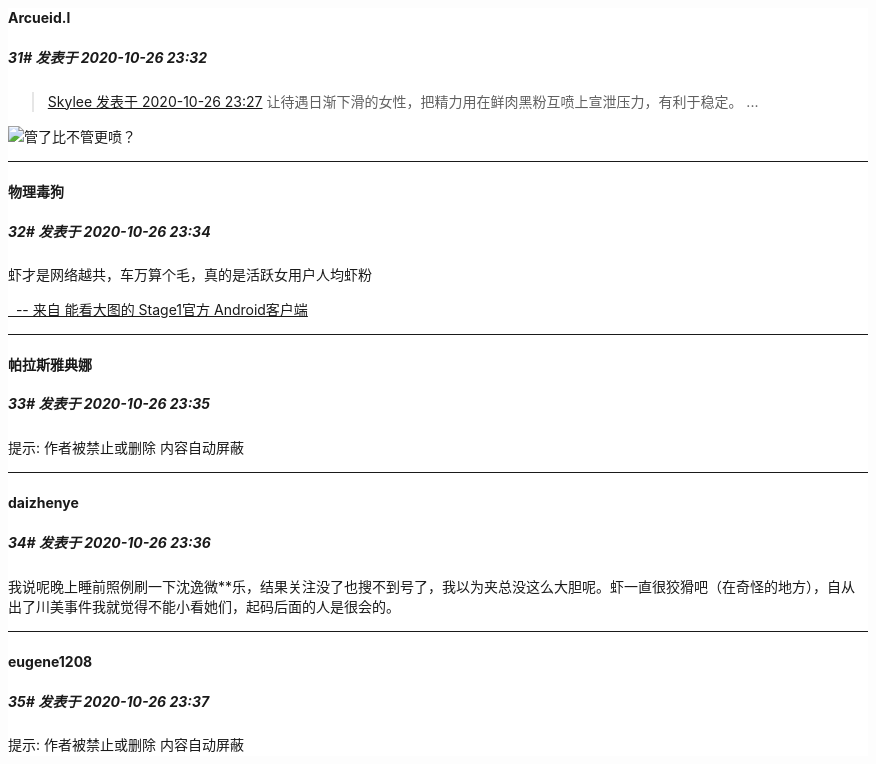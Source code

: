 ####  Arcueid.l  
##### 31#       发表于 2020-10-26 23:32



<blockquote><a href="httphttps://bbs.saraba1st.com/2b/forum.php?mod=redirect&amp;goto=findpost&amp;pid=49183279&amp;ptid=1967260" target="_blank">Skylee 发表于 2020-10-26 23:27</a>
让待遇日渐下滑的女性，把精力用在鲜肉黑粉互喷上宣泄压力，有利于稳定。 ...</blockquote>
<img src="https://static.saraba1st.com/image/smiley/face2017/001.png" referrerpolicy="no-referrer">管了比不管更喷？







*****

####  物理毒狗  
##### 32#       发表于 2020-10-26 23:34




虾才是网络越共，车万算个毛，真的是活跃女用户人均虾粉

[  -- 来自 能看大图的 Stage1官方 Android客户端](https://www.coolapk.com/apk/140634)







*****

####  帕拉斯雅典娜  
##### 33#       发表于 2020-10-26 23:35

提示: 作者被禁止或删除 内容自动屏蔽



*****

####  daizhenye  
##### 34#       发表于 2020-10-26 23:36




我说呢晚上睡前照例刷一下沈逸微**乐，结果关注没了也搜不到号了，我以为夹总没这么大胆呢。虾一直很狡猾吧（在奇怪的地方），自从出了川美事件我就觉得不能小看她们，起码后面的人是很会的。







*****

####  eugene1208  
##### 35#       发表于 2020-10-26 23:37

提示: 作者被禁止或删除 内容自动屏蔽
